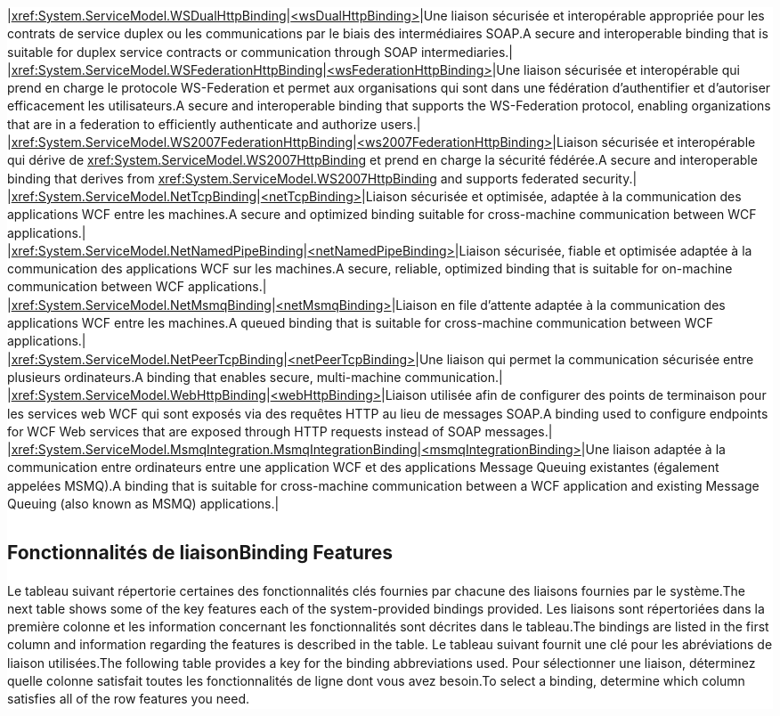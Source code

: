 |<xref:System.ServiceModel.WSDualHttpBinding>|[\<wsDualHttpBinding>](../../configure-apps/file-schema/wcf/wsdualhttpbinding.md)|<span data-ttu-id="eee40-125">Une liaison sécurisée et interopérable appropriée pour les contrats de service duplex ou les communications par le biais des intermédiaires SOAP.</span><span class="sxs-lookup"><span data-stu-id="eee40-125">A secure and interoperable binding that is suitable for duplex service contracts or communication through SOAP intermediaries.</span></span>|  
|<xref:System.ServiceModel.WSFederationHttpBinding>|[\<wsFederationHttpBinding>](../../configure-apps/file-schema/wcf/wsfederationhttpbinding.md)|<span data-ttu-id="eee40-126">Une liaison sécurisée et interopérable qui prend en charge le protocole WS-Federation et permet aux organisations qui sont dans une fédération d’authentifier et d’autoriser efficacement les utilisateurs.</span><span class="sxs-lookup"><span data-stu-id="eee40-126">A secure and interoperable binding that supports the WS-Federation protocol, enabling organizations that are in a federation to efficiently authenticate and authorize users.</span></span>|  
|<xref:System.ServiceModel.WS2007FederationHttpBinding>|[\<ws2007FederationHttpBinding>](../../configure-apps/file-schema/wcf/ws2007federationhttpbinding.md)|<span data-ttu-id="eee40-127">Liaison sécurisée et interopérable qui dérive de <xref:System.ServiceModel.WS2007HttpBinding> et prend en charge la sécurité fédérée.</span><span class="sxs-lookup"><span data-stu-id="eee40-127">A secure and interoperable binding that derives from <xref:System.ServiceModel.WS2007HttpBinding> and supports federated security.</span></span>|  
|<xref:System.ServiceModel.NetTcpBinding>|[\<netTcpBinding>](../../configure-apps/file-schema/wcf/nettcpbinding.md)|<span data-ttu-id="eee40-128">Liaison sécurisée et optimisée, adaptée à la communication des applications WCF entre les machines.</span><span class="sxs-lookup"><span data-stu-id="eee40-128">A secure and optimized binding suitable for cross-machine communication between WCF applications.</span></span>|  
|<xref:System.ServiceModel.NetNamedPipeBinding>|[\<netNamedPipeBinding>](../../configure-apps/file-schema/wcf/netnamedpipebinding.md)|<span data-ttu-id="eee40-129">Liaison sécurisée, fiable et optimisée adaptée à la communication des applications WCF sur les machines.</span><span class="sxs-lookup"><span data-stu-id="eee40-129">A secure, reliable, optimized binding that is suitable for on-machine communication between WCF applications.</span></span>|  
|<xref:System.ServiceModel.NetMsmqBinding>|[\<netMsmqBinding>](../../configure-apps/file-schema/wcf/netmsmqbinding.md)|<span data-ttu-id="eee40-130">Liaison en file d’attente adaptée à la communication des applications WCF entre les machines.</span><span class="sxs-lookup"><span data-stu-id="eee40-130">A queued binding that is suitable for cross-machine communication between WCF applications.</span></span>|  
|<xref:System.ServiceModel.NetPeerTcpBinding>|[\<netPeerTcpBinding>](../../configure-apps/file-schema/wcf/netpeertcpbinding.md)|<span data-ttu-id="eee40-131">Une liaison qui permet la communication sécurisée entre plusieurs ordinateurs.</span><span class="sxs-lookup"><span data-stu-id="eee40-131">A binding that enables secure, multi-machine communication.</span></span>|  
|<xref:System.ServiceModel.WebHttpBinding>|[\<webHttpBinding>](../../configure-apps/file-schema/wcf/webhttpbinding.md)|<span data-ttu-id="eee40-132">Liaison utilisée afin de configurer des points de terminaison pour les services web WCF qui sont exposés via des requêtes HTTP au lieu de messages SOAP.</span><span class="sxs-lookup"><span data-stu-id="eee40-132">A binding used to configure endpoints for WCF Web services that are exposed through HTTP requests instead of SOAP messages.</span></span>|  
|<xref:System.ServiceModel.MsmqIntegration.MsmqIntegrationBinding>|[\<msmqIntegrationBinding>](../../configure-apps/file-schema/wcf/msmqintegrationbinding.md)|<span data-ttu-id="eee40-133">Une liaison adaptée à la communication entre ordinateurs entre une application WCF et des applications Message Queuing existantes (également appelées MSMQ).</span><span class="sxs-lookup"><span data-stu-id="eee40-133">A binding that is suitable for cross-machine communication between a WCF application and existing Message Queuing (also known as MSMQ) applications.</span></span>|  
  
## <a name="binding-features"></a><span data-ttu-id="eee40-134">Fonctionnalités de liaison</span><span class="sxs-lookup"><span data-stu-id="eee40-134">Binding Features</span></span>  

 <span data-ttu-id="eee40-135">Le tableau suivant répertorie certaines des fonctionnalités clés fournies par chacune des liaisons fournies par le système.</span><span class="sxs-lookup"><span data-stu-id="eee40-135">The next table shows some of the key features each of the system-provided bindings provided.</span></span> <span data-ttu-id="eee40-136">Les liaisons sont répertoriées dans la première colonne et les information concernant les fonctionnalités sont décrites dans le tableau.</span><span class="sxs-lookup"><span data-stu-id="eee40-136">The bindings are listed in the first column and information regarding the features is described in the table.</span></span> <span data-ttu-id="eee40-137">Le tableau suivant fournit une clé pour les abréviations de liaison utilisées.</span><span class="sxs-lookup"><span data-stu-id="eee40-137">The following table provides a key for the binding abbreviations used.</span></span> <span data-ttu-id="eee40-138">Pour sélectionner une liaison, déterminez quelle colonne satisfait toutes les fonctionnalités de ligne dont vous avez besoin.</span><span class="sxs-lookup"><span data-stu-id="eee40-138">To select a binding, determine which column satisfies all of the row features you need.</span></span>  
  